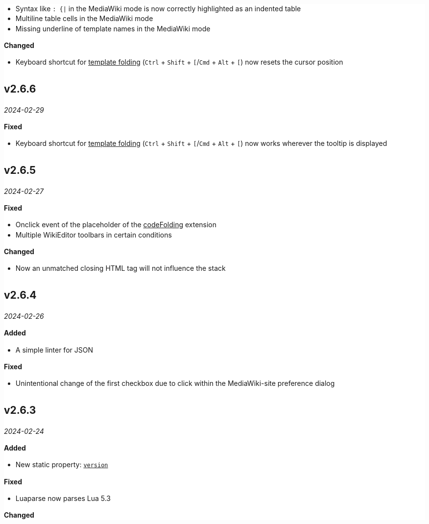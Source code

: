 - Syntax like `: {|` in the MediaWiki mode is now correctly highlighted as an indented table
- Multiline table cells in the MediaWiki mode
- Missing underline of template names in the MediaWiki mode

**Changed**

- Keyboard shortcut for [template folding](./README.md#codefolding) (`Ctrl` + `Shift` + `[`/`Cmd` + `Alt` + `[`) now resets the cursor position

## v2.6.6

*2024-02-29*

**Fixed**

- Keyboard shortcut for [template folding](./README.md#codefolding) (`Ctrl` + `Shift` + `[`/`Cmd` + `Alt` + `[`) now works wherever the tooltip is displayed

## v2.6.5

*2024-02-27*

**Fixed**

- Onclick event of the placeholder of the [codeFolding](./README.md#codefolding) extension
- Multiple WikiEditor toolbars in certain conditions

**Changed**

- Now an unmatched closing HTML tag will not influence the stack

## v2.6.4

*2024-02-26*

**Added**

- A simple linter for JSON

**Fixed**

- Unintentional change of the first checkbox due to click within the MediaWiki-site preference dialog

## v2.6.3

*2024-02-24*

**Added**

- New static property: [`version`](./mw/README.md#version)

**Fixed**

- Luaparse now parses Lua 5.3

**Changed**
